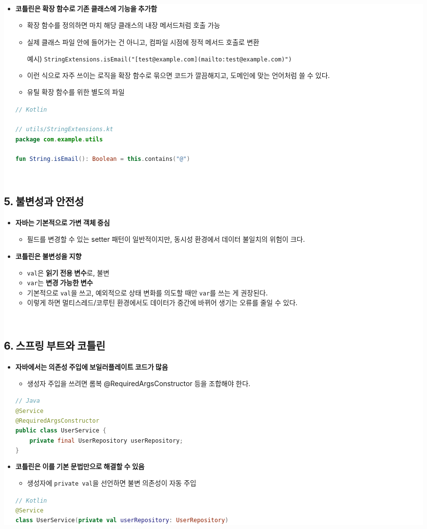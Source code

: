 - **코틀린은 확장 함수로 기존 클래스에 기능을 추가함**
    - 확장 함수를 정의하면 마치 해당 클래스의 내장 메서드처럼 호출 가능
    - 실제 클래스 파일 안에 들어가는 건 아니고, 컴파일 시점에 정적 메서드 호출로 변환
        
        예시) `StringExtensions.isEmail("[test@example.com](mailto:test@example.com)")`
        
    - 이런 식으로 자주 쓰이는 로직을 확장 함수로 묶으면 코드가 깔끔해지고, 도메인에 맞는 언어처럼 쓸 수 있다.
    - 유틸 확장 함수를 위한 별도의 파일
    
    ```kotlin
    // Kotlin
    
    // utils/StringExtensions.kt
    package com.example.utils
    
    fun String.isEmail(): Boolean = this.contains("@")
    ```

<br>

## 5. 불변성과 안전성

- **자바는 기본적으로 가변 객체 중심**
    - 필드를 변경할 수 있는 setter 패턴이 일반적이지만, 동시성 환경에서 데이터 불일치의 위험이 크다.

- **코틀린은 불변성을 지향**
    - `val`은 **읽기 전용 변수**로, 불변
    - `var`는 **변경 가능한 변수**
    - 기본적으로 `val`을 쓰고, 예외적으로 상태 변화를 의도할 때만 `var`를 쓰는 게 권장된다.
    - 이렇게 하면 멀티스레드/코루틴 환경에서도 데이터가 중간에 바뀌어 생기는 오류를 줄일 수 있다.

<br>

## 6. 스프링 부트와 코틀린

- **자바에서는 의존성 주입에 보일러플레이트 코드가 많음**
    - 생성자 주입을 쓰려면 롬복 @RequiredArgsConstructor 등을 조합해야 한다.
    
    ```java
    // Java
    @Service
    @RequiredArgsConstructor
    public class UserService {
        private final UserRepository userRepository;
    }
    
    ```
    
- **코틀린은 이를 기본 문법만으로 해결할 수 있음**
    - 생성자에 `private val`을 선언하면 불변 의존성이 자동 주입
    
    ```kotlin
    // Kotlin
    @Service
    class UserService(private val userRepository: UserRepository)
    ```
    